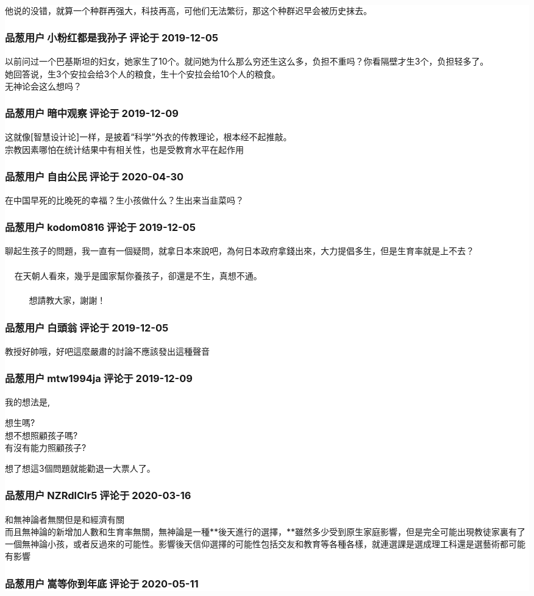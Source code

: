 他说的没错，就算一个种群再强大，科技再高，可他们无法繁衍，那这个种群迟早会被历史抹去。
        
                

### 品葱用户 **小粉红都是我孙子** 评论于 2019-12-05
        
以前问过一个巴基斯坦的妇女，她家生了10个。就问她为什么那么穷还生这么多，负担不重吗？你看隔壁才生3个，负担轻多了。  
她回答说，生3个安拉会给3个人的粮食，生十个安拉会给10个人的粮食。  
无神论会这么想吗？
        
                

### 品葱用户 **暗中观察** 评论于 2019-12-09
        
这就像\[智慧设计论\]一样，是披着“科学”外衣的传教理论，根本经不起推敲。  
宗教因素哪怕在统计结果中有相关性，也是受教育水平在起作用
        
                

### 品葱用户 **自由公民** 评论于 2020-04-30
        
在中国早死的比晚死的幸福？生小孩做什么？生出来当韭菜吗？
        
                

### 品葱用户 **kodom0816** 评论于 2019-12-05
        
聊起生孩子的問題，我一直有一個疑問，就拿日本來說吧，為何日本政府拿錢出來，大力提倡多生，但是生育率就是上不去？  
    
    在天朝人看來，幾乎是國家幫你養孩子，卻還是不生，真想不通。  
    
          想請教大家，謝謝！
        
                

### 品葱用户 **白頭翁** 评论于 2019-12-05
        
教授好帥哦，好吧這麼嚴肅的討論不應該發出這種聲音
        
                

### 品葱用户 **mtw1994ja** 评论于 2019-12-09
        
我的想法是,  
  
想生嗎?  
想不想照顧孩子嗎?  
有沒有能力照顧孩子?  
  
想了想這3個問題就能勸退一大票人了。
        
                

### 品葱用户 **NZRdlClr5** 评论于 2020-03-16
        
和無神論者無關但是和經濟有關  
而且無神論的新增加人數和生育率無關，無神論是一種**後天進行的選擇，**雖然多少受到原生家庭影響，但是完全可能出現教徒家裏有了一個無神論小孩，或者反過來的可能性。影響後天信仰選擇的可能性包括交友和教育等各種各樣，就連選課是選成理工科還是選藝術都可能有影響
        
                

### 品葱用户 **嵩等你到年底** 评论于 2020-05-11
        